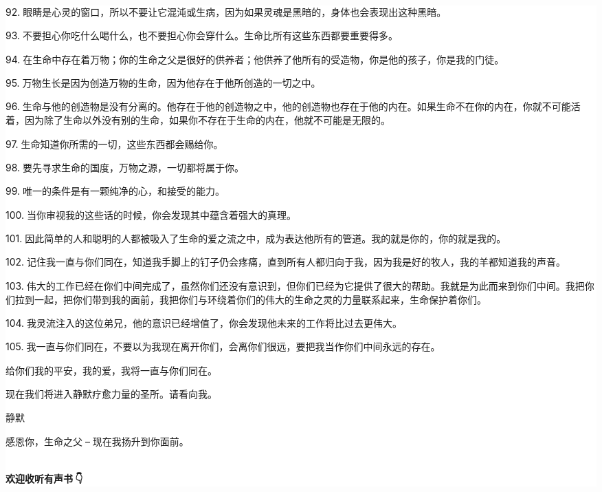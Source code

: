 92\. 眼睛是心灵的窗口，所以不要让它混沌或生病，因为如果灵魂是黑暗的，身体也会表现出这种黑暗。

93\. 不要担心你吃什么喝什么，也不要担心你会穿什么。生命比所有这些东西都要重要得多。

94\. 在生命中存在着万物；你的生命之父是很好的供养者；他供养了他所有的受造物，你是他的孩子，你是我的门徒。

95\. 万物生长是因为创造万物的生命，因为他存在于他所创造的一切之中。

96\. 生命与他的创造物是没有分离的。他存在于他的创造物之中，他的创造物也存在于他的内在。如果生命不在你的内在，你就不可能活着，因为除了生命以外没有别的生命，如果你不存在于生命的内在，他就不可能是无限的。

97\. 生命知道你所需的一切，这些东西都会赐给你。

98\. 要先寻求生命的国度，万物之源，一切都将属于你。

99\. 唯一的条件是有一颗纯净的心，和接受的能力。

100\. 当你审视我的这些话的时候，你会发现其中蕴含着强大的真理。

101\. 因此简单的人和聪明的人都被吸入了生命的爱之流之中，成为表达他所有的管道。我的就是你的，你的就是我的。

102\. 记住我一直与你们同在，知道我手脚上的钉子仍会疼痛，直到所有人都归向于我，因为我是好的牧人，我的羊都知道我的声音。

103\. 伟大的工作已经在你们中间完成了，虽然你们还没有意识到，但你们已经为它提供了很大的帮助。我就是为此而来到你们中间。我把你们拉到一起，把你们带到我的面前，我把你们与环绕着你们的伟大的生命之灵的力量联系起来，生命保护着你们。

104\. 我灵流注入的这位弟兄，他的意识已经增值了，你会发现他未来的工作将比过去更伟大。

105\. 我一直与你们同在，不要以为我现在离开你们，会离你们很远，要把我当作你们中间永远的存在。

给你们我的平安，我的爱，我将一直与你们同在。

现在我们将进入静默疗愈力量的圣所。请看向我。

静默

感恩你，生命之父 – 现在我扬升到你面前。

\
**欢迎收听有声书 👇**
